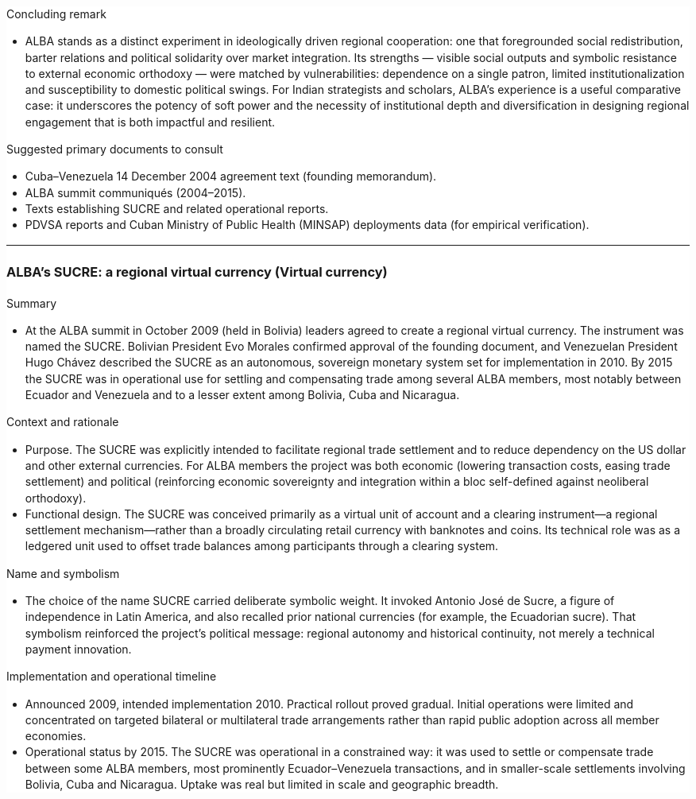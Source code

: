 Concluding remark
- ALBA stands as a distinct experiment in ideologically driven regional cooperation: one that foregrounded social redistribution, barter relations and political solidarity over market integration. Its strengths — visible social outputs and symbolic resistance to external economic orthodoxy — were matched by vulnerabilities: dependence on a single patron, limited institutionalization and susceptibility to domestic political swings. For Indian strategists and scholars, ALBA’s experience is a useful comparative case: it underscores the potency of soft power and the necessity of institutional depth and diversification in designing regional engagement that is both impactful and resilient.

Suggested primary documents to consult
- Cuba–Venezuela 14 December 2004 agreement text (founding memorandum).
- ALBA summit communiqués (2004–2015).
- Texts establishing SUCRE and related operational reports.
- PDVSA reports and Cuban Ministry of Public Health (MINSAP) deployments data (for empirical verification).

---

### ALBA’s SUCRE: a regional virtual currency (Virtual currency)

Summary
- At the ALBA summit in October 2009 (held in Bolivia) leaders agreed to create a regional virtual currency. The instrument was named the SUCRE. Bolivian President Evo Morales confirmed approval of the founding document, and Venezuelan President Hugo Chávez described the SUCRE as an autonomous, sovereign monetary system set for implementation in 2010. By 2015 the SUCRE was in operational use for settling and compensating trade among several ALBA members, most notably between Ecuador and Venezuela and to a lesser extent among Bolivia, Cuba and Nicaragua.

Context and rationale
- Purpose. The SUCRE was explicitly intended to facilitate regional trade settlement and to reduce dependency on the US dollar and other external currencies. For ALBA members the project was both economic (lowering transaction costs, easing trade settlement) and political (reinforcing economic sovereignty and integration within a bloc self-defined against neoliberal orthodoxy).
- Functional design. The SUCRE was conceived primarily as a virtual unit of account and a clearing instrument—a regional settlement mechanism—rather than a broadly circulating retail currency with banknotes and coins. Its technical role was as a ledgered unit used to offset trade balances among participants through a clearing system.

Name and symbolism
- The choice of the name SUCRE carried deliberate symbolic weight. It invoked Antonio José de Sucre, a figure of independence in Latin America, and also recalled prior national currencies (for example, the Ecuadorian sucre). That symbolism reinforced the project’s political message: regional autonomy and historical continuity, not merely a technical payment innovation.

Implementation and operational timeline
- Announced 2009, intended implementation 2010. Practical rollout proved gradual. Initial operations were limited and concentrated on targeted bilateral or multilateral trade arrangements rather than rapid public adoption across all member economies.
- Operational status by 2015. The SUCRE was operational in a constrained way: it was used to settle or compensate trade between some ALBA members, most prominently Ecuador–Venezuela transactions, and in smaller-scale settlements involving Bolivia, Cuba and Nicaragua. Uptake was real but limited in scale and geographic breadth.
